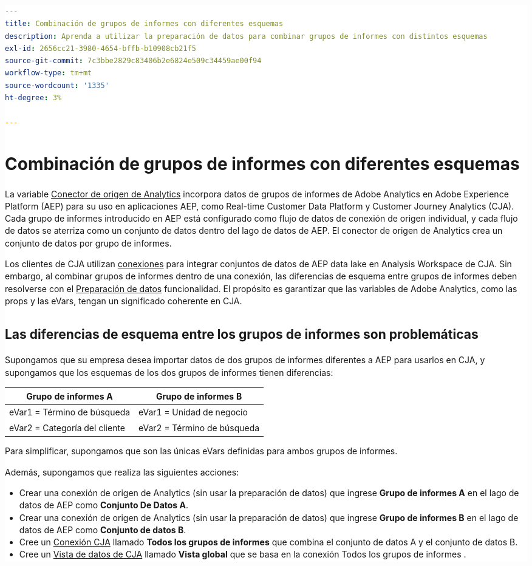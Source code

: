```yaml
---
title: Combinación de grupos de informes con diferentes esquemas
description: Aprenda a utilizar la preparación de datos para combinar grupos de informes con distintos esquemas
exl-id: 2656cc21-3980-4654-bffb-b10908cb21f5
source-git-commit: 7c3bbe2829c83406b2e6824e509c34459ae00f94
workflow-type: tm+mt
source-wordcount: '1335'
ht-degree: 3%

---
```


# Combinación de grupos de informes con diferentes esquemas

La variable [Conector de origen de Analytics](https://experienceleague.adobe.com/docs/experience-platform/sources/ui-tutorials/create/adobe-applications/analytics.html?lang=es) incorpora datos de grupos de informes de Adobe Analytics en Adobe Experience Platform (AEP) para su uso en aplicaciones AEP, como Real-time Customer Data Platform y Customer Journey Analytics (CJA). Cada grupo de informes introducido en AEP está configurado como flujo de datos de conexión de origen individual, y cada flujo de datos se aterriza como un conjunto de datos dentro del lago de datos de AEP. El conector de origen de Analytics crea un conjunto de datos por grupo de informes.

Los clientes de CJA utilizan [conexiones](https://experienceleague.adobe.com/docs/analytics-platform/using/cja-connections/create-connection.html?lang=es) para integrar conjuntos de datos de AEP data lake en Analysis Workspace de CJA. Sin embargo, al combinar grupos de informes dentro de una conexión, las diferencias de esquema entre grupos de informes deben resolverse con el [Preparación de datos](https://experienceleague.adobe.com/docs/experience-platform/data-prep/home.html?lang=es) funcionalidad. El propósito es garantizar que las variables de Adobe Analytics, como las props y las eVars, tengan un significado coherente en CJA.

## Las diferencias de esquema entre los grupos de informes son problemáticas

Supongamos que su empresa desea importar datos de dos grupos de informes diferentes a AEP para usarlos en CJA, y supongamos que los esquemas de los dos grupos de informes tienen diferencias:

| Grupo de informes A | Grupo de informes B |
| --- | --- |
| eVar1 = Término de búsqueda | eVar1 = Unidad de negocio |
| eVar2 = Categoría del cliente | eVar2 = Término de búsqueda |

Para simplificar, supongamos que son las únicas eVars definidas para ambos grupos de informes.

Además, supongamos que realiza las siguientes acciones:

- Crear una conexión de origen de Analytics (sin usar la preparación de datos) que ingrese **Grupo de informes A** en el lago de datos de AEP como **Conjunto De Datos A**.
- Crear una conexión de origen de Analytics (sin usar la preparación de datos) que ingrese **Grupo de informes B** en el lago de datos de AEP como **Conjunto de datos B**.
- Cree un [Conexión CJA](/help/connections/create-connection.md) llamado **Todos los grupos de informes** que combina el conjunto de datos A y el conjunto de datos B.
- Cree un [Vista de datos de CJA](/help/data-views/create-dataview.md) llamado **Vista global** que se basa en la conexión Todos los grupos de informes .
